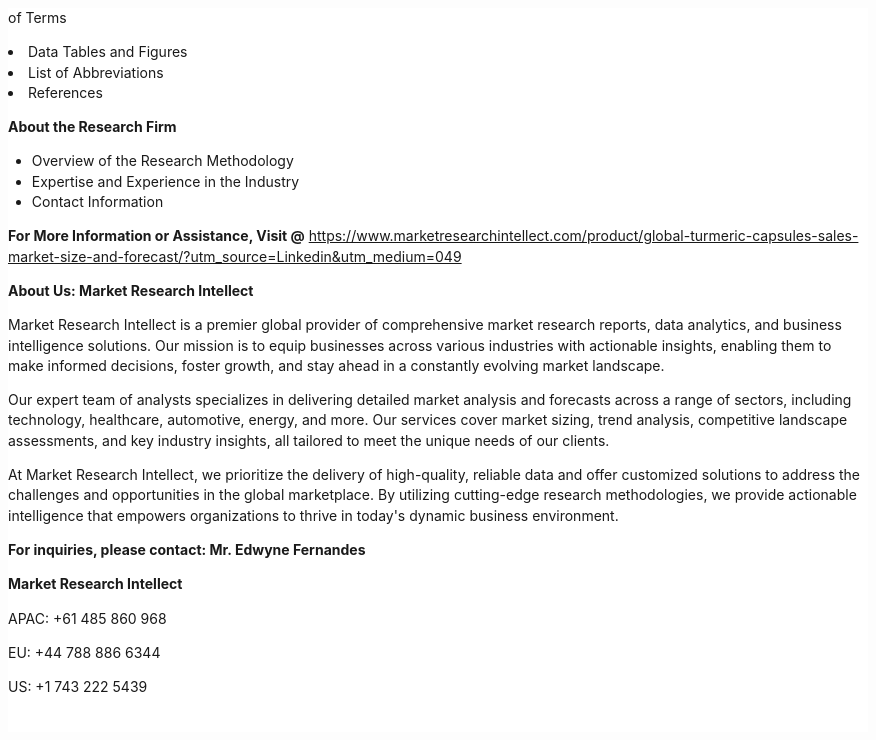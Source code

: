 of Terms</li><li>Data Tables and Figures</li><li>List of Abbreviations</li><li>References</li></ul><p><strong>About the Research Firm</strong></p><ul><li>Overview of the Research Methodology</li><li>Expertise and Experience in the Industry</li><li>Contact Information</li></ul></div><div class="article-main__content" data-test-id="publishing-text-block"><p><span class="font-[700]"><strong>For More Information or Assistance, Visit @</strong>&nbsp;<a href="https://www.marketresearchintellect.com/product/global-turmeric-capsules-sales-market-size-and-forecast/?utm_source=Linkedin&utm_medium=049">https://www.marketresearchintellect.com/product/global-turmeric-capsules-sales-market-size-and-forecast/?utm_source=Linkedin&utm_medium=049</a></span></p><p><strong>About Us: Market Research Intellect</strong></p><p>Market Research Intellect is a premier global provider of comprehensive market research reports, data analytics, and business intelligence solutions. Our mission is to equip businesses across various industries with actionable insights, enabling them to make informed decisions, foster growth, and stay ahead in a constantly evolving market landscape.</p><p>Our expert team of analysts specializes in delivering detailed market analysis and forecasts across a range of sectors, including technology, healthcare, automotive, energy, and more. Our services cover market sizing, trend analysis, competitive landscape assessments, and key industry insights, all tailored to meet the unique needs of our clients.</p><p>At Market Research Intellect, we prioritize the delivery of high-quality, reliable data and offer customized solutions to address the challenges and opportunities in the global marketplace. By utilizing cutting-edge research methodologies, we provide actionable intelligence that empowers organizations to thrive in today's dynamic business environment.</p><p><strong>For inquiries, please contact: Mr. Edwyne Fernandes</strong></p><p><strong>Market Research Intellect</strong></p><p>APAC: +61 485 860 968</p><p>EU: +44 788 886 6344</p><p>US: +1 743 222 5439</p></div><div class="article-main__content" data-test-id="publishing-text-block">&nbsp;</div>
